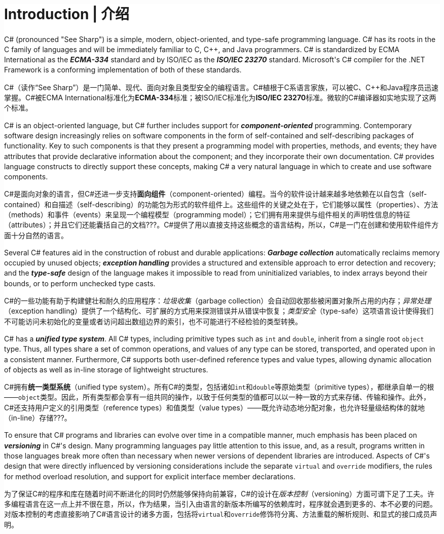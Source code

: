 ﻿# Introduction | 介绍

C# (pronounced "See Sharp") is a simple, modern, object-oriented, and type-safe programming language. C# has its roots in the C family of languages and will be immediately familiar to C, C++, and Java programmers. C# is standardized by ECMA International as the ***ECMA-334*** standard and by ISO/IEC as the ***ISO/IEC 23270*** standard. Microsoft's C# compiler for the .NET Framework is a conforming implementation of both of these standards.

C#（读作“See Sharp”）是一门简单、现代、面向对象且类型安全的编程语言。C#植根于C系语言家族，可以被C、C++和Java程序员迅速掌握。C#被ECMA International标准化为**ECMA-334**标准；被ISO/IEC标准化为**ISO/IEC 23270**标准。微软的C#编译器如实地实现了这两个标准。



C# is an object-oriented language, but C# further includes support for ***component-oriented*** programming. Contemporary software design increasingly relies on software components in the form of self-contained and self-describing packages of functionality. Key to such components is that they present a programming model with properties, methods, and events; they have attributes that provide declarative information about the component; and they incorporate their own documentation. C# provides language constructs to directly support these concepts, making C# a very natural language in which to create and use software components.

C#是面向对象的语言，但C#还进一步支持**面向组件**（component-oriented）编程。当今的软件设计越来越多地依赖在以自包含（self-contained）和自描述（self-describing）的功能包为形式的软件组件上。这些组件的关键之处在于，它们能够以属性（properties）、方法（methods）和事件（events）来呈现一个编程模型（programming model）；它们拥有用来提供与组件相关的声明性信息的特征（attributes）；并且它们还能囊括自己的文档???。C#提供了用以直接支持这些概念的语言结构，所以，C#是一门在创建和使用软件组件方面十分自然的语言。



Several C# features aid in the construction of robust and durable applications: ***Garbage collection*** automatically reclaims memory occupied by unused objects; ***exception handling*** provides a structured and extensible approach to error detection and recovery; and the ***type-safe*** design of the language makes it impossible to read from uninitialized variables, to index arrays beyond their bounds, or to perform unchecked type casts.

C#的一些功能有助于构建健壮和耐久的应用程序：*垃圾收集*（garbage collection）会自动回收那些被闲置对象所占用的内存；*异常处理*（exception handling）提供了一个结构化、可扩展的方式用来探测错误并从错误中恢复；*类型安全*（type-safe）这项语言设计使得我们不可能访问未初始化的变量或者访问超出数组边界的索引，也不可能进行不经检验的类型转换。



C# has a ***unified type system***. All C# types, including primitive types such as `int` and `double`, inherit from a single root `object` type. Thus, all types share a set of common operations, and values of any type can be stored, transported, and operated upon in a consistent manner. Furthermore, C# supports both user-defined reference types and value types, allowing dynamic allocation of objects as well as in-line storage of lightweight structures.

C#拥有**统一类型系统**（unified type system）。所有C#的类型，包括诸如`int`和`double`等原始类型（primitive types），都继承自单一的根——`object`类型。因此，所有类型都会享有一组共同的操作，以致于任何类型的值都可以以一种一致的方式来存储、传输和操作。此外，C#还支持用户定义的引用类型（reference types）和值类型（value types）——既允许动态地分配对象，也允许轻量级结构体的就地（in-line）存储???。



To ensure that C# programs and libraries can evolve over time in a compatible manner, much emphasis has been placed on ***versioning*** in C#'s design. Many programming languages pay little attention to this issue, and, as a result, programs written in those languages break more often than necessary when newer versions of dependent libraries are introduced. Aspects of C#'s design that were directly influenced by versioning considerations include the separate `virtual` and `override` modifiers, the rules for method overload resolution, and support for explicit interface member declarations.

为了保证C#的程序和库在随着时间不断进化的同时仍然能够保持向前兼容，C#的设计在*版本控制*（versioning）方面可谓下足了工夫。许多编程语言在这一点上并不很在意，所以，作为结果，当引入由语言的新版本所编写的依赖库时，程序就会遇到更多的、本不必要的问题。对版本控制的考虑直接影响了C#语言设计的诸多方面，包括将`virtual`和`override`修饰符分离、方法重载的解析规则、和显式的接口成员声明。
